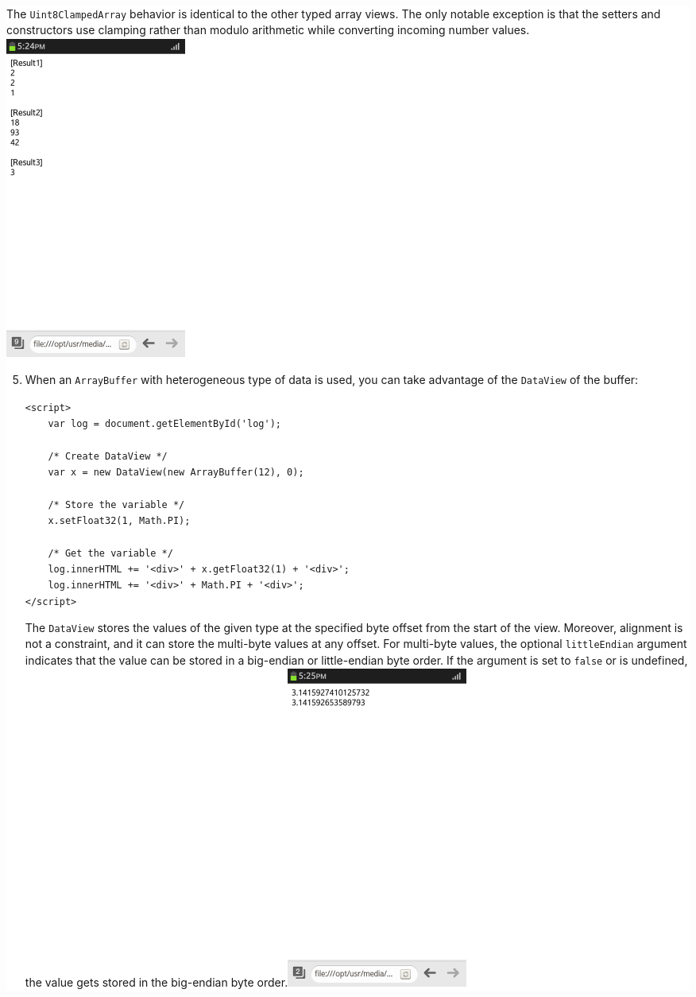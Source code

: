   The `Uint8ClampedArray` behavior is identical to the other typed array views. The only notable exception is that the setters and constructors use clamping rather than modulo arithmetic while converting incoming number values.![Clamped Array implementation](./media/clamped_array.png)

5. When an `ArrayBuffer` with heterogeneous type of data is used, you can take advantage of the `DataView` of the buffer:

   ```
   <script>
       var log = document.getElementById('log');

       /* Create DataView */
       var x = new DataView(new ArrayBuffer(12), 0);

       /* Store the variable */
       x.setFloat32(1, Math.PI);

       /* Get the variable */
       log.innerHTML += '<div>' + x.getFloat32(1) + '<div>';
       log.innerHTML += '<div>' + Math.PI + '<div>';
   </script>
   ```

   The `DataView` stores the values of the given type at the specified byte offset from the start of the view. Moreover, alignment is not a constraint, and it can store the multi-byte values at any offset. For multi-byte values, the optional `littleEndian` argument indicates that the value can be stored in a big-endian or little-endian byte order. If the argument is set to `false` or is undefined, the value gets stored in the big-endian byte order.![DataView](./media/data_view.png)
